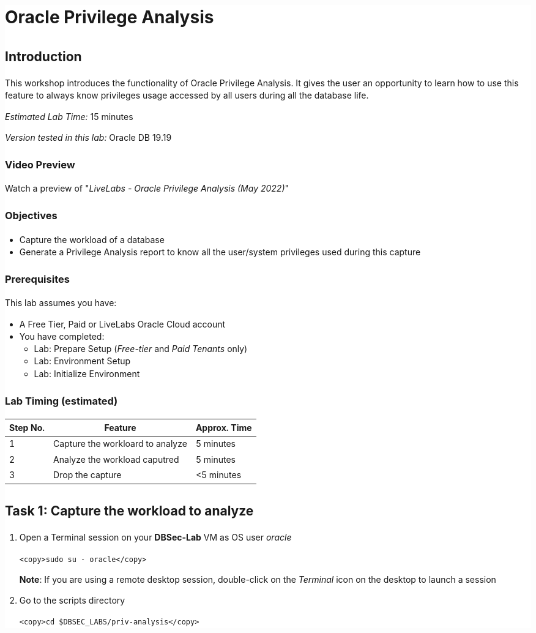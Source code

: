 # Oracle Privilege Analysis

## Introduction
This workshop introduces the functionality of Oracle Privilege Analysis. It gives the user an opportunity to learn how to use this feature to always know privileges usage accessed by all users during all the database life.

*Estimated Lab Time:* 15 minutes

*Version tested in this lab:* Oracle DB 19.19

### Video Preview
Watch a preview of "*LiveLabs - Oracle Privilege Analysis (May 2022)*" [](youtube:OsvxpBIKoOQ)

### Objectives
- Capture the workload of a database
- Generate a Privilege Analysis report to know all the user/system privileges used during this capture

### Prerequisites
This lab assumes you have:
- A Free Tier, Paid or LiveLabs Oracle Cloud account
- You have completed:
    - Lab: Prepare Setup (*Free-tier* and *Paid Tenants* only)
    - Lab: Environment Setup
    - Lab: Initialize Environment

### Lab Timing (estimated)
| Step No. | Feature | Approx. Time |
|--|------------------------------------------------------------|-------------|
| 1 | Capture the workloard to analyze | 5 minutes |
| 2 | Analyze the workload caputred | 5 minutes |
| 3 | Drop the capture | <5 minutes |

## Task 1: Capture the workload to analyze

1. Open a Terminal session on your **DBSec-Lab** VM as OS user *oracle*

    ````
    <copy>sudo su - oracle</copy>
    ````

    **Note**: If you are using a remote desktop session, double-click on the *Terminal* icon on the desktop to launch a session

2. Go to the scripts directory

    ````
    <copy>cd $DBSEC_LABS/priv-analysis</copy>
    ````
